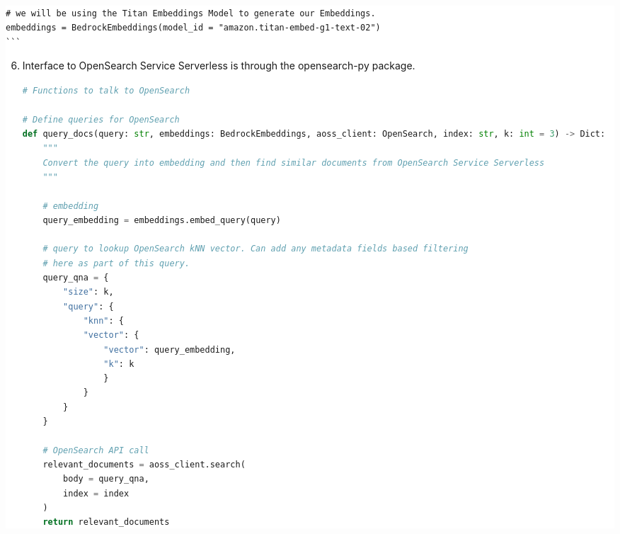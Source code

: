     # we will be using the Titan Embeddings Model to generate our Embeddings.
    embeddings = BedrockEmbeddings(model_id = "amazon.titan-embed-g1-text-02")
    ```

6.  Interface to OpenSearch Service Serverless is through the
    opensearch-py package.

    ``` python
    # Functions to talk to OpenSearch

    # Define queries for OpenSearch
    def query_docs(query: str, embeddings: BedrockEmbeddings, aoss_client: OpenSearch, index: str, k: int = 3) -> Dict:
        """
        Convert the query into embedding and then find similar documents from OpenSearch Service Serverless
        """

        # embedding
        query_embedding = embeddings.embed_query(query)

        # query to lookup OpenSearch kNN vector. Can add any metadata fields based filtering
        # here as part of this query.
        query_qna = {
            "size": k,
            "query": {
                "knn": {
                "vector": {
                    "vector": query_embedding,
                    "k": k
                    }
                }
            }
        }

        # OpenSearch API call
        relevant_documents = aoss_client.search(
            body = query_qna,
            index = index
        )
        return relevant_documents
    ```
